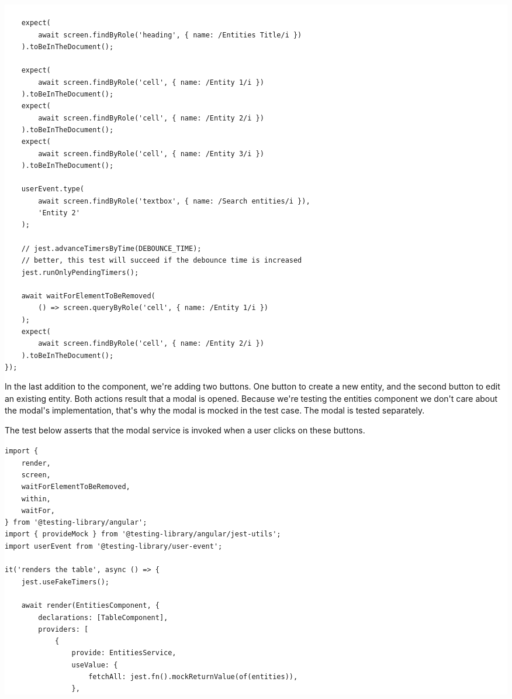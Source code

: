 ```ts{2,37}

    expect(
        await screen.findByRole('heading', { name: /Entities Title/i })
    ).toBeInTheDocument();

    expect(
        await screen.findByRole('cell', { name: /Entity 1/i })
    ).toBeInTheDocument();
    expect(
        await screen.findByRole('cell', { name: /Entity 2/i })
    ).toBeInTheDocument();
    expect(
        await screen.findByRole('cell', { name: /Entity 3/i })
    ).toBeInTheDocument();

    userEvent.type(
        await screen.findByRole('textbox', { name: /Search entities/i }),
        'Entity 2'
    );

    // jest.advanceTimersByTime(DEBOUNCE_TIME);
    // better, this test will succeed if the debounce time is increased
    jest.runOnlyPendingTimers();

    await waitForElementToBeRemoved(
        () => screen.queryByRole('cell', { name: /Entity 1/i })
    );
    expect(
        await screen.findByRole('cell', { name: /Entity 2/i })
    ).toBeInTheDocument();
});
```

In the last addition to the component, we're adding two buttons.
One button to create a new entity, and the second button to edit an existing entity.
Both actions result that a modal is opened.
Because we're testing the entities component we don't care about the modal's implementation, that's why the modal is mocked in the test case.
The modal is tested separately.

The test below asserts that the modal service is invoked when a user clicks on these buttons.

```ts{5,6,8,56-59,61-72}
import {
    render,
    screen,
    waitForElementToBeRemoved,
    within,
    waitFor,
} from '@testing-library/angular';
import { provideMock } from '@testing-library/angular/jest-utils';
import userEvent from '@testing-library/user-event';

it('renders the table', async () => {
    jest.useFakeTimers();

    await render(EntitiesComponent, {
        declarations: [TableComponent],
        providers: [
            {
                provide: EntitiesService,
                useValue: {
                    fetchAll: jest.fn().mockReturnValue(of(entities)),
                },
```